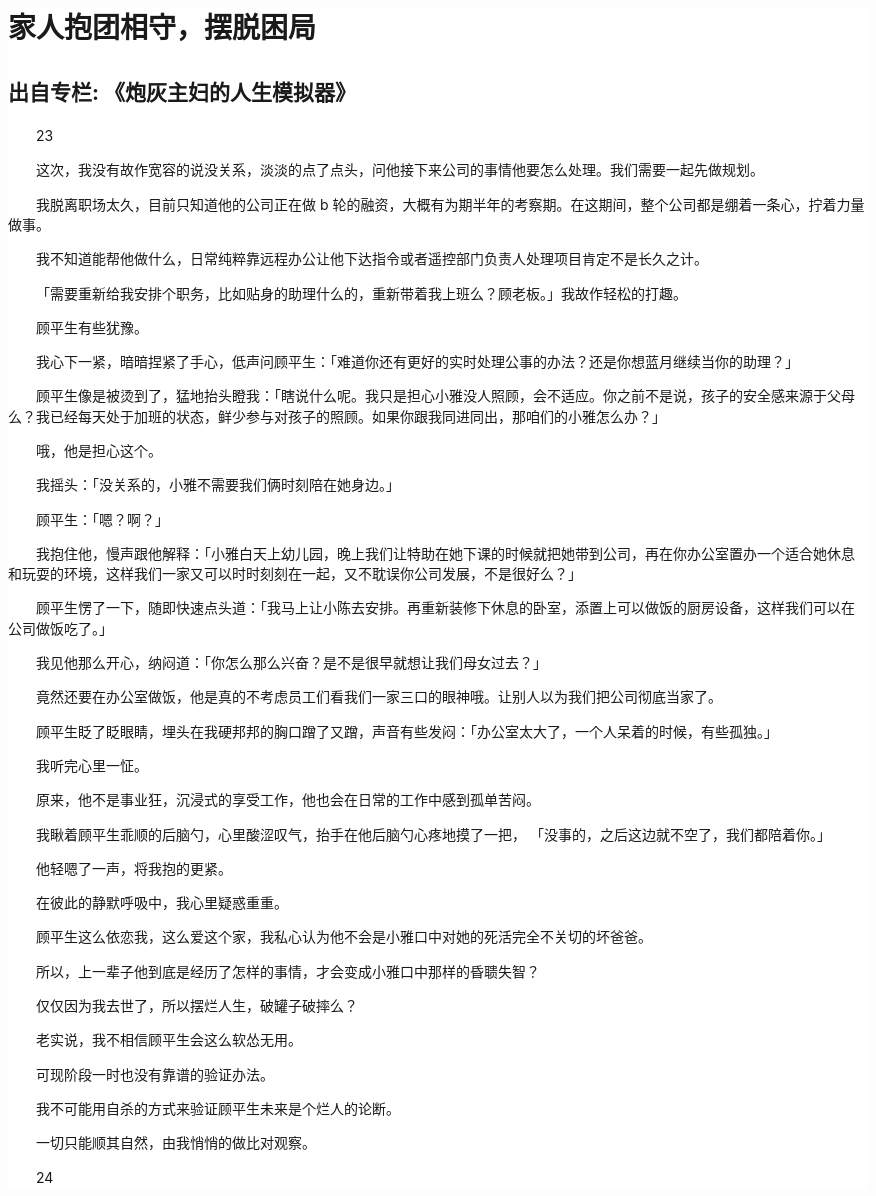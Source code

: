 # 家人抱团相守，摆脱困局  
## 出自专栏: 《炮灰主妇的人生模拟器》  
&emsp;&emsp;23  
  
&emsp;&emsp;这次，我没有故作宽容的说没关系，淡淡的点了点头，问他接下来公司的事情他要怎么处理。我们需要一起先做规划。  
  
&emsp;&emsp;我脱离职场太久，目前只知道他的公司正在做 b 轮的融资，大概有为期半年的考察期。在这期间，整个公司都是绷着一条心，拧着力量做事。  
  
&emsp;&emsp;我不知道能帮他做什么，日常纯粹靠远程办公让他下达指令或者遥控部门负责人处理项目肯定不是长久之计。  
  
&emsp;&emsp;「需要重新给我安排个职务，比如贴身的助理什么的，重新带着我上班么？顾老板。」我故作轻松的打趣。  
  
&emsp;&emsp;顾平生有些犹豫。  
  
&emsp;&emsp;我心下一紧，暗暗捏紧了手心，低声问顾平生：「难道你还有更好的实时处理公事的办法？还是你想蓝月继续当你的助理？」  
  
&emsp;&emsp;顾平生像是被烫到了，猛地抬头瞪我：「瞎说什么呢。我只是担心小雅没人照顾，会不适应。你之前不是说，孩子的安全感来源于父母么？我已经每天处于加班的状态，鲜少参与对孩子的照顾。如果你跟我同进同出，那咱们的小雅怎么办？」  
  
&emsp;&emsp;哦，他是担心这个。  
  
&emsp;&emsp;我摇头：「没关系的，小雅不需要我们俩时刻陪在她身边。」  
  
&emsp;&emsp;顾平生：「嗯？啊？」  
  
&emsp;&emsp;我抱住他，慢声跟他解释：「小雅白天上幼儿园，晚上我们让特助在她下课的时候就把她带到公司，再在你办公室置办一个适合她休息和玩耍的环境，这样我们一家又可以时时刻刻在一起，又不耽误你公司发展，不是很好么？」  
  
&emsp;&emsp;顾平生愣了一下，随即快速点头道：「我马上让小陈去安排。再重新装修下休息的卧室，添置上可以做饭的厨房设备，这样我们可以在公司做饭吃了。」  
  
&emsp;&emsp;我见他那么开心，纳闷道：「你怎么那么兴奋？是不是很早就想让我们母女过去？」  
  
&emsp;&emsp;竟然还要在办公室做饭，他是真的不考虑员工们看我们一家三口的眼神哦。让别人以为我们把公司彻底当家了。  
  
&emsp;&emsp;顾平生眨了眨眼睛，埋头在我硬邦邦的胸口蹭了又蹭，声音有些发闷：「办公室太大了，一个人呆着的时候，有些孤独。」  
  
&emsp;&emsp;我听完心里一怔。  
  
&emsp;&emsp;原来，他不是事业狂，沉浸式的享受工作，他也会在日常的工作中感到孤单苦闷。  
  
&emsp;&emsp;我瞅着顾平生乖顺的后脑勺，心里酸涩叹气，抬手在他后脑勺心疼地摸了一把， 「没事的，之后这边就不空了，我们都陪着你。」  
  
&emsp;&emsp;他轻嗯了一声，将我抱的更紧。  
  
&emsp;&emsp;在彼此的静默呼吸中，我心里疑惑重重。  
  
&emsp;&emsp;顾平生这么依恋我，这么爱这个家，我私心认为他不会是小雅口中对她的死活完全不关切的坏爸爸。  
  
&emsp;&emsp;所以，上一辈子他到底是经历了怎样的事情，才会变成小雅口中那样的昏聩失智？  
  
&emsp;&emsp;仅仅因为我去世了，所以摆烂人生，破罐子破摔么？  
  
&emsp;&emsp;老实说，我不相信顾平生会这么软怂无用。  
  
&emsp;&emsp;可现阶段一时也没有靠谱的验证办法。  
  
&emsp;&emsp;我不可能用自杀的方式来验证顾平生未来是个烂人的论断。  
  
&emsp;&emsp;一切只能顺其自然，由我悄悄的做比对观察。  
  
&emsp;&emsp;24  
  
